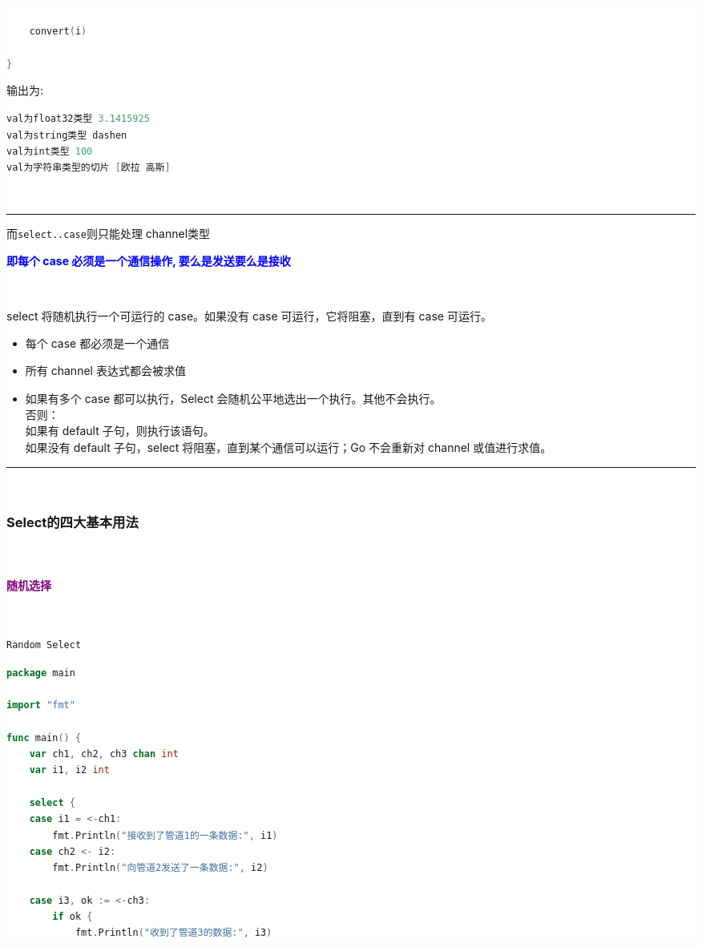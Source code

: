 ```go

	convert(i)

}
```


输出为:

```go
val为float32类型 3.1415925
val为string类型 dashen
val为int类型 100
val为字符串类型的切片 [欧拉 高斯]
```

<br>

---


 而`select..case`则只能处理 channel类型

 <font color="blue"><b>即每个 case 必须是一个通信操作, 要么是发送要么是接收</b></font>

 <br>

 select 将随机执行一个可运行的 case。如果没有 case 可运行，它将阻塞，直到有 case 可运行。


- 每个 case 都必须是一个通信
- 所有 channel 表达式都会被求值

- 如果有多个 case 都可以执行，Select 会随机公平地选出一个执行。其他不会执行。<br>
否则：<br>
如果有 default 子句，则执行该语句。<br>
如果没有 default 子句，select 将阻塞，直到某个通信可以运行；Go 不会重新对 channel 或值进行求值。

 ---


<br>


### Select的四大基本用法

<br>

#### <font color="purple">随机选择</font>

<br>

`Random Select `


```go
package main

import "fmt"

func main() {
	var ch1, ch2, ch3 chan int
	var i1, i2 int

	select {
	case i1 = <-ch1:
		fmt.Println("接收到了管道1的一条数据:", i1)
	case ch2 <- i2:
		fmt.Println("向管道2发送了一条数据:", i2)

	case i3, ok := <-ch3:
		if ok {
			fmt.Println("收到了管道3的数据:", i3)
```
